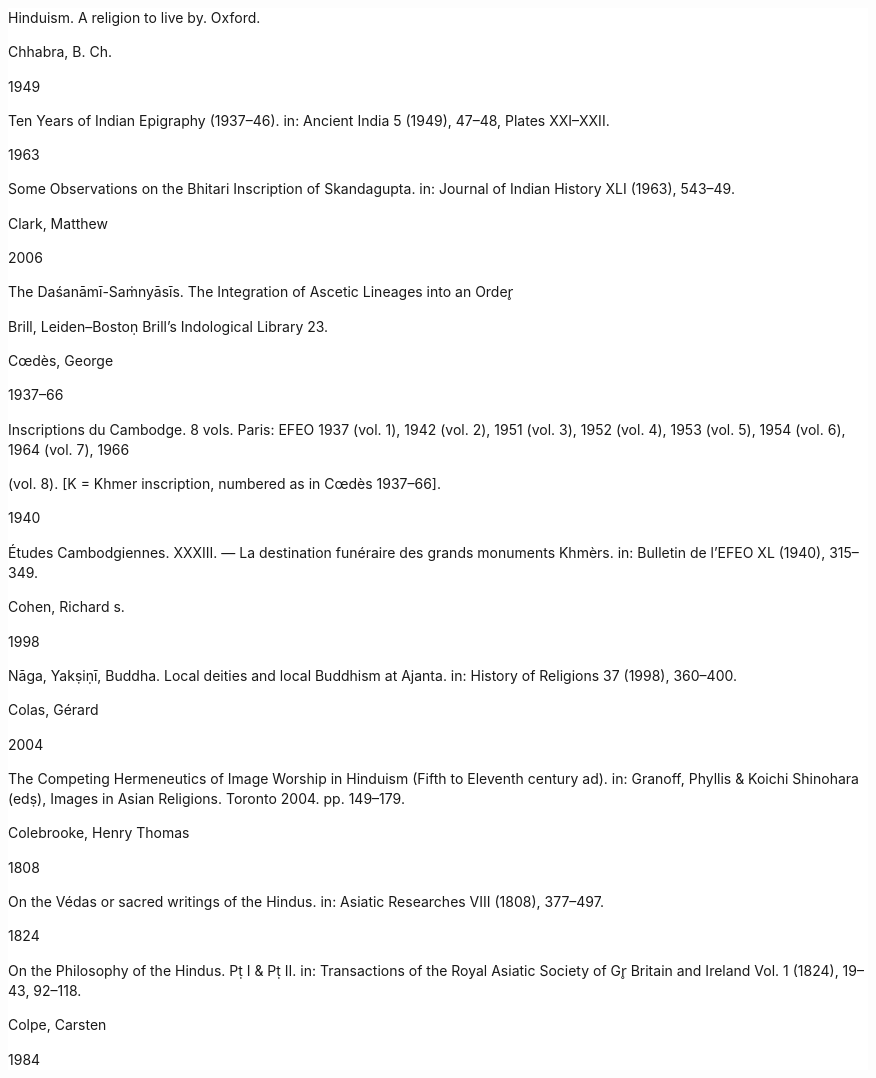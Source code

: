 Hinduism. A religion to live by. Oxford. 

Chhabra, B. Ch. 

1949

Ten Years of Indian Epigraphy \(1937–46\). in: Ancient India 5 \(1949\), 47–48, Plates XXI–XXII. 

1963

Some Observations on the Bhitari Inscription of Skandagupta. in: Journal of Indian History XLI \(1963\), 543–49. 

Clark, Matthew

2006

The Daśanāmī-Saṁnyāsīs. The Integration of Ascetic Lineages into an Order̥ 

Brill, Leiden–Bostoṇ Brill’s Indological Library 23. 

Cœdès, George

1937–66

Inscriptions du Cambodge. 8 vols. Paris: EFEO 1937 \(vol. 1\), 1942 \(vol. 2\), 1951 \(vol. 3\), 1952 \(vol. 4\), 1953 \(vol. 5\), 1954 \(vol. 6\), 1964 \(vol. 7\), 1966

\(vol. 8\). \[K = Khmer inscription, numbered as in Cœdès 1937–66\]. 

1940

Études Cambodgiennes. XXXIII. — La destination funéraire des grands monuments Khmèrs. in: Bulletin de l’EFEO XL \(1940\), 315–349. 

Cohen, Richard s. 

1998

Nāga, Yakṣiṇī, Buddha. Local deities and local Buddhism at Ajanta. in: History of Religions 37 \(1998\), 360–400. 

Colas, Gérard

2004

The Competing Hermeneutics of Image Worship in Hinduism \(Fifth to Eleventh century ad\). in: Granoff, Phyllis & Koichi Shinohara \(edṣ\), Images in Asian Religions. Toronto 2004. pp. 149–179. 

Colebrooke, Henry Thomas

1808

On the Védas or sacred writings of the Hindus. in: Asiatic Researches VIII \(1808\), 377–497. 

1824

On the Philosophy of the Hindus. Pṭ I & Pṭ II. in: Transactions of the Royal Asiatic Society of Gr̥ Britain and Ireland Vol. 1 \(1824\), 19–43, 92–118. 

Colpe, Carsten

1984
